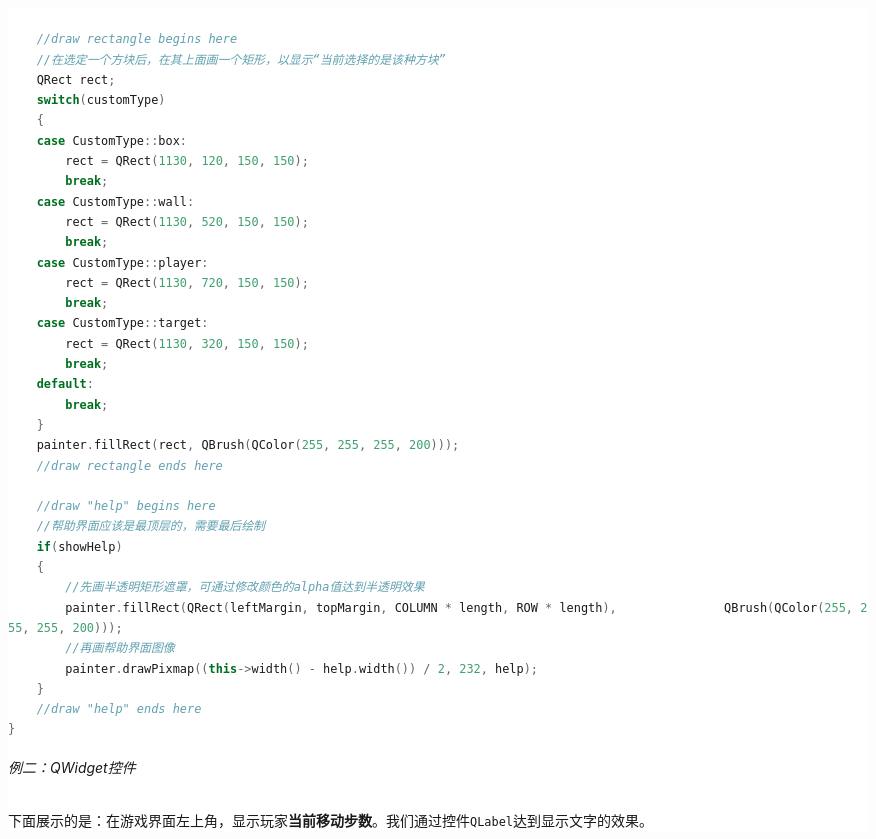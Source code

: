 ```cpp

    //draw rectangle begins here
    //在选定一个方块后，在其上面画一个矩形，以显示“当前选择的是该种方块”
    QRect rect;
    switch(customType)
    {
    case CustomType::box:
        rect = QRect(1130, 120, 150, 150);
        break;
    case CustomType::wall:
        rect = QRect(1130, 520, 150, 150);
        break;
    case CustomType::player:
        rect = QRect(1130, 720, 150, 150);
        break;
    case CustomType::target:
        rect = QRect(1130, 320, 150, 150);
        break;
    default:
        break;
    }
    painter.fillRect(rect, QBrush(QColor(255, 255, 255, 200)));
    //draw rectangle ends here

    //draw "help" begins here
    //帮助界面应该是最顶层的，需要最后绘制
    if(showHelp)
    {
        //先画半透明矩形遮罩，可通过修改颜色的alpha值达到半透明效果
        painter.fillRect(QRect(leftMargin, topMargin, COLUMN * length, ROW * length), 				QBrush(QColor(255, 255, 255, 200)));
        //再画帮助界面图像
        painter.drawPixmap((this->width() - help.width()) / 2, 232, help);
    }
    //draw "help" ends here
}
```

###### 例二：QWidget控件

下面展示的是：在游戏界面左上角，显示玩家**当前移动步数**。我们通过控件`QLabel`达到显示文字的效果。
